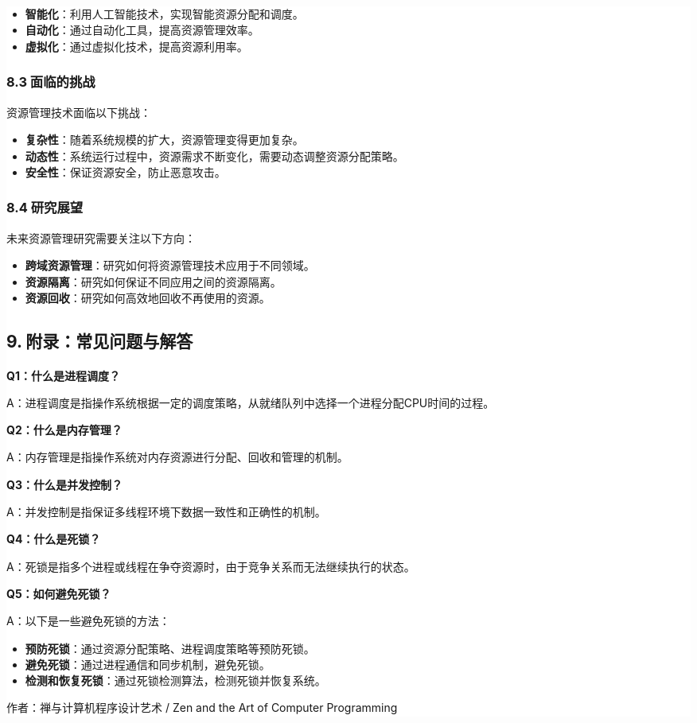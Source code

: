 - **智能化**：利用人工智能技术，实现智能资源分配和调度。
- **自动化**：通过自动化工具，提高资源管理效率。
- **虚拟化**：通过虚拟化技术，提高资源利用率。

### 8.3 面临的挑战

资源管理技术面临以下挑战：

- **复杂性**：随着系统规模的扩大，资源管理变得更加复杂。
- **动态性**：系统运行过程中，资源需求不断变化，需要动态调整资源分配策略。
- **安全性**：保证资源安全，防止恶意攻击。

### 8.4 研究展望

未来资源管理研究需要关注以下方向：

- **跨域资源管理**：研究如何将资源管理技术应用于不同领域。
- **资源隔离**：研究如何保证不同应用之间的资源隔离。
- **资源回收**：研究如何高效地回收不再使用的资源。

## 9. 附录：常见问题与解答

**Q1：什么是进程调度？**

A：进程调度是指操作系统根据一定的调度策略，从就绪队列中选择一个进程分配CPU时间的过程。

**Q2：什么是内存管理？**

A：内存管理是指操作系统对内存资源进行分配、回收和管理的机制。

**Q3：什么是并发控制？**

A：并发控制是指保证多线程环境下数据一致性和正确性的机制。

**Q4：什么是死锁？**

A：死锁是指多个进程或线程在争夺资源时，由于竞争关系而无法继续执行的状态。

**Q5：如何避免死锁？**

A：以下是一些避免死锁的方法：

- **预防死锁**：通过资源分配策略、进程调度策略等预防死锁。
- **避免死锁**：通过进程通信和同步机制，避免死锁。
- **检测和恢复死锁**：通过死锁检测算法，检测死锁并恢复系统。

作者：禅与计算机程序设计艺术 / Zen and the Art of Computer Programming